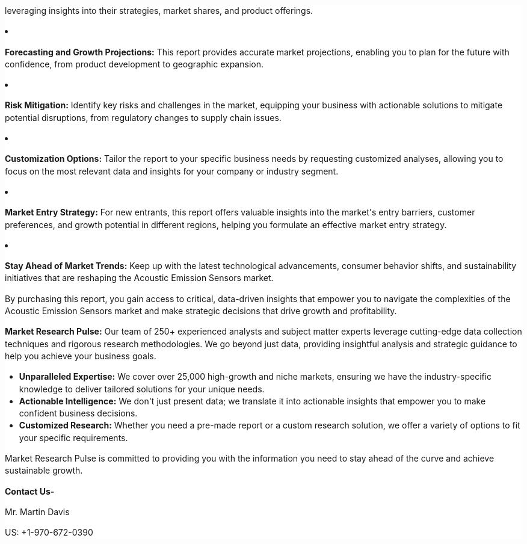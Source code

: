 leveraging insights into their strategies, market shares, and product offerings.</p></li><li><p><strong>Forecasting and Growth Projections:</strong> This report provides accurate market projections, enabling you to plan for the future with confidence, from product development to geographic expansion.</p></li><li><p><strong>Risk Mitigation:</strong> Identify key risks and challenges in the market, equipping your business with actionable solutions to mitigate potential disruptions, from regulatory changes to supply chain issues.</p></li><li><p><strong>Customization Options:</strong> Tailor the report to your specific business needs by requesting customized analyses, allowing you to focus on the most relevant data and insights for your company or industry segment.</p></li><li><p><strong>Market Entry Strategy:</strong> For new entrants, this report offers valuable insights into the market's entry barriers, customer preferences, and growth potential in different regions, helping you formulate an effective market entry strategy.</p></li><li><p><strong>Stay Ahead of Market Trends:</strong> Keep up with the latest technological advancements, consumer behavior shifts, and sustainability initiatives that are reshaping the Acoustic Emission Sensors market.</p></li></ol><p>By purchasing this report, you gain access to critical, data-driven insights that empower you to navigate the complexities of the Acoustic Emission Sensors market and make strategic decisions that drive growth and profitability.</p><p><strong>Market Research Pulse:</strong>&nbsp;Our team of 250+ experienced analysts and subject matter experts leverage cutting-edge data collection techniques and rigorous research methodologies. We go beyond just data, providing insightful analysis and strategic guidance to help you achieve your business goals.</p><ul><li><strong>Unparalleled Expertise:</strong>&nbsp;We cover over 25,000 high-growth and niche markets, ensuring we have the industry-specific knowledge to deliver tailored solutions for your unique needs.</li><li><strong>Actionable Intelligence:</strong>&nbsp;We don't just present data; we translate it into actionable insights that empower you to make confident business decisions.</li><li><strong>Customized Research:</strong>&nbsp;Whether you need a pre-made report or a custom research solution, we offer a variety of options to fit your specific requirements.</li></ul><p>Market Research Pulse is committed to providing you with the information you need to stay ahead of the curve and achieve sustainable growth.</p><p><strong>Contact Us-</strong></p><p>Mr. Martin Davis</p><p>US: +1-970-672-0390</p>
